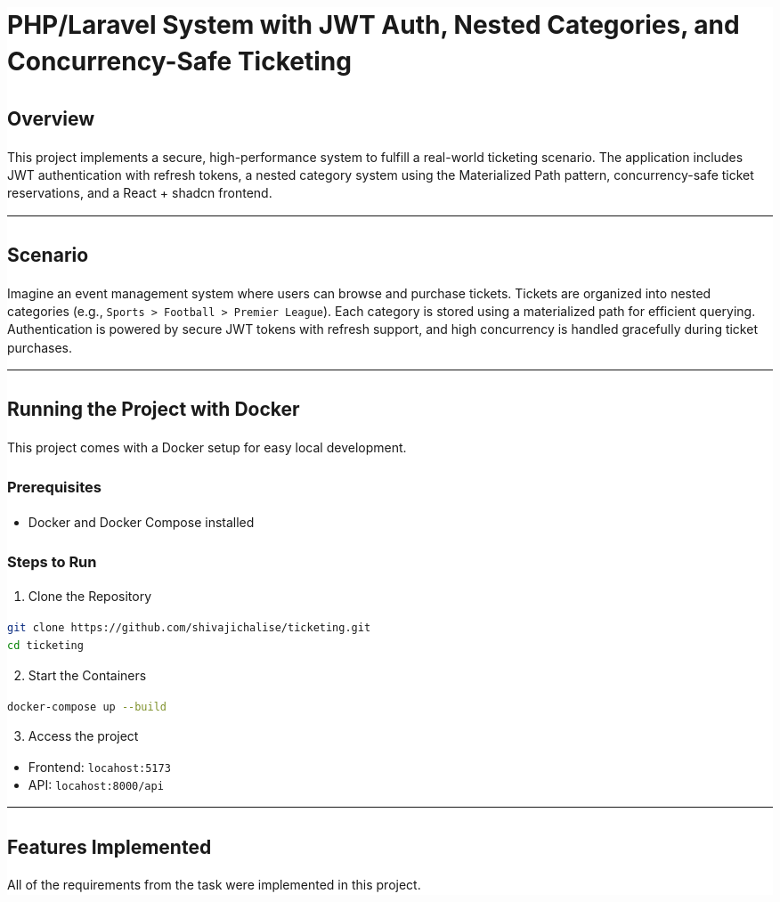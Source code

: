 # PHP/Laravel System with JWT Auth, Nested Categories, and Concurrency-Safe Ticketing

## Overview

This project implements a secure, high-performance system to fulfill a real-world ticketing scenario. The application includes JWT authentication with refresh tokens, a nested category system using the Materialized Path pattern, concurrency-safe ticket reservations, and a React + shadcn frontend.

---

## Scenario

Imagine an event management system where users can browse and purchase tickets. Tickets are organized into nested categories (e.g., `Sports > Football > Premier League`). Each category is stored using a materialized path for efficient querying. Authentication is powered by secure JWT tokens with refresh support, and high concurrency is handled gracefully during ticket purchases.

---

## Running the Project with Docker

This project comes with a Docker setup for easy local development.

### Prerequisites

- Docker and Docker Compose installed

### Steps to Run

1. Clone the Repository

```bash
git clone https://github.com/shivajichalise/ticketing.git
cd ticketing
```

2. Start the Containers

```bash
docker-compose up --build
```

3. Access the project

- Frontend: `locahost:5173`
- API: `locahost:8000/api`

---

## Features Implemented

All of the requirements from the task were implemented in this project.
